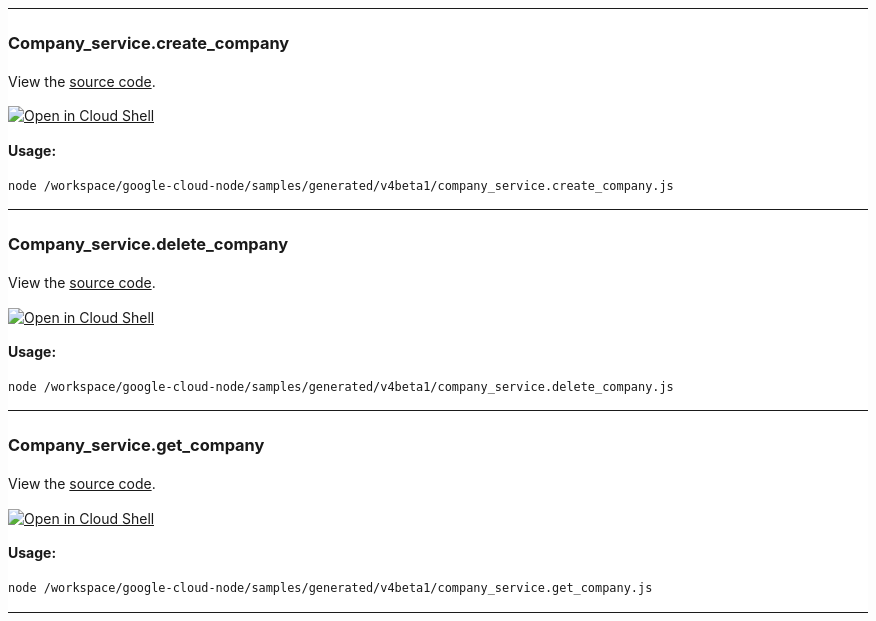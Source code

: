 
-----




### Company_service.create_company

View the [source code](https://github.com/googleapis/google-cloud-node/blob/main//workspace/google-cloud-node/samples/generated/v4beta1/company_service.create_company.js).

[![Open in Cloud Shell][shell_img]](https://console.cloud.google.com/cloudshell/open?git_repo=https://github.com/googleapis/google-cloud-node&page=editor&open_in_editor=/workspace/google-cloud-node/samples/generated/v4beta1/company_service.create_company.js,samples/README.md)

__Usage:__


`node /workspace/google-cloud-node/samples/generated/v4beta1/company_service.create_company.js`


-----




### Company_service.delete_company

View the [source code](https://github.com/googleapis/google-cloud-node/blob/main//workspace/google-cloud-node/samples/generated/v4beta1/company_service.delete_company.js).

[![Open in Cloud Shell][shell_img]](https://console.cloud.google.com/cloudshell/open?git_repo=https://github.com/googleapis/google-cloud-node&page=editor&open_in_editor=/workspace/google-cloud-node/samples/generated/v4beta1/company_service.delete_company.js,samples/README.md)

__Usage:__


`node /workspace/google-cloud-node/samples/generated/v4beta1/company_service.delete_company.js`


-----




### Company_service.get_company

View the [source code](https://github.com/googleapis/google-cloud-node/blob/main//workspace/google-cloud-node/samples/generated/v4beta1/company_service.get_company.js).

[![Open in Cloud Shell][shell_img]](https://console.cloud.google.com/cloudshell/open?git_repo=https://github.com/googleapis/google-cloud-node&page=editor&open_in_editor=/workspace/google-cloud-node/samples/generated/v4beta1/company_service.get_company.js,samples/README.md)

__Usage:__


`node /workspace/google-cloud-node/samples/generated/v4beta1/company_service.get_company.js`


-----



[//]: # "This README.md file is auto-generated, all changes to this file will be lost."
[//]: # "To regenerate it, use `python -m synthtool`."
[shell_img]: https://gstatic.com/cloudssh/images/open-btn.png
[shell_link]: https://console.cloud.google.com/cloudshell/open?git_repo=https://github.com/googleapis/google-cloud-node&page=editor&open_in_editor=samples/README.md
[product-docs]: https://cloud.google.com/solutions/talent-solution/